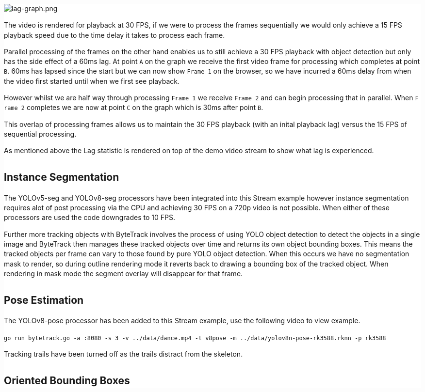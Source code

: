 ![lag-graph.png](lag-graph.png)

The video is rendered for playback at 30 FPS, if we were to process
the frames sequentially we would only achieve a 15 FPS playback speed due to the
time delay it takes to process each frame.

Parallel processing of the frames on the other hand enables us to still achieve
a 30 FPS playback with object detection but only has the side effect of a 60ms lag. At 
point `A` on the graph we receive the first video frame for processing which
completes at point `B`.  60ms has lapsed since the start but we can now 
show `Frame 1` on the browser, so we have incurred a 60ms delay from when the
video first started until when we first see playback.

However whilst we are half way through processing `Frame 1` we receive `Frame 2`
and can begin processing that in parallel.  When `Frame 2` completes we are now
at point `C` on the graph which is 30ms after point `B`.  

This overlap of processing frames allows us to maintain the 30 FPS playback 
(with an inital playback lag) versus the 15 FPS of sequential processing.

As mentioned above the Lag statistic is rendered on top of the demo video stream
to show what lag is experienced.


## Instance Segmentation

The YOLOv5-seg and YOLOv8-seg processors have been integrated into this Stream example
however instance segmentation requires alot of post processing via the CPU and 
achieving 30 FPS on a 720p video is not possible.   When either of these
processors are used the code downgrades to 10 FPS.

Further more tracking objects with ByteTrack involves the process of using YOLO
object detection to detect the objects in a single image and ByteTrack then
manages these tracked objects over time and returns its own object bounding boxes.
This means the tracked objects per frame can vary to those found by pure YOLO object
detection.   When this occurs we have no segmentation mask to render, so during
outline rendering mode it reverts back to drawing a bounding box of the tracked
object.  When rendering in mask mode the segment overlay will disappear for that 
frame.


## Pose Estimation

The YOLOv8-pose processor has been added to this Stream example, use the following
video to view example.

```
go run bytetrack.go -a :8080 -s 3 -v ../data/dance.mp4 -t v8pose -m ../data/yolov8n-pose-rk3588.rknn -p rk3588
```

Tracking trails have been turned off as the trails distract from the skeleton.


## Oriented Bounding Boxes
